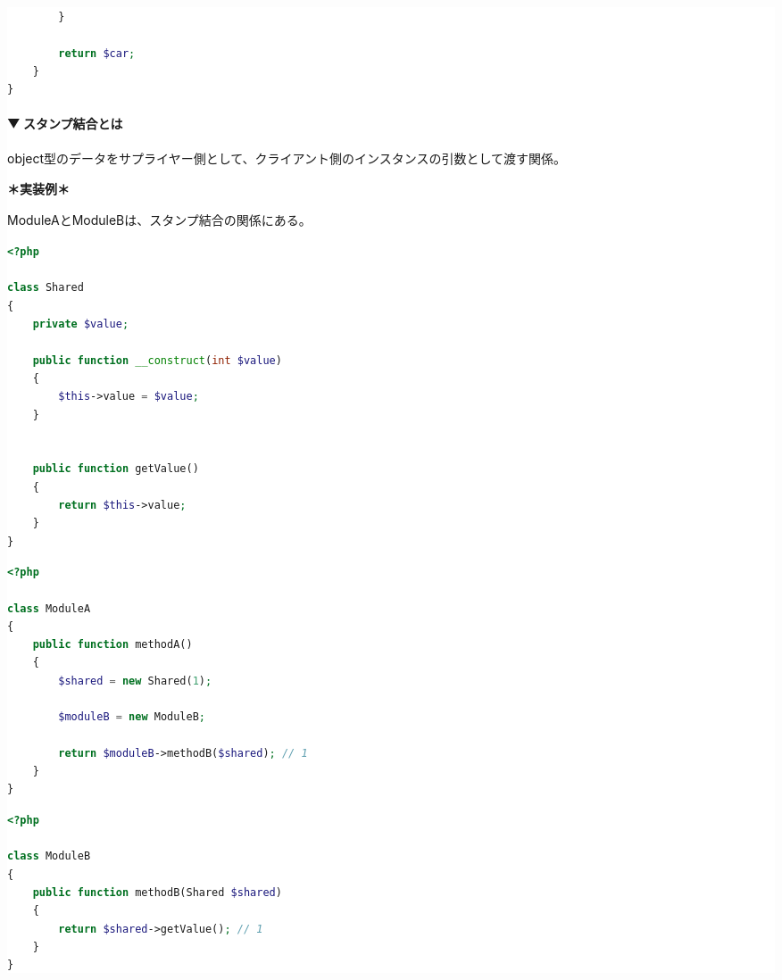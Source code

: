 ```php
        }

        return $car;
    }
}
```

#### ▼ スタンプ結合とは

object型のデータをサプライヤー側として、クライアント側のインスタンスの引数として渡す関係。

**＊実装例＊**

ModuleAとModuleBは、スタンプ結合の関係にある。

```php
<?php

class Shared
{
    private $value;

    public function __construct(int $value)
    {
        $this->value = $value;
    }


    public function getValue()
    {
        return $this->value;
    }
}
```

```php
<?php

class ModuleA
{
    public function methodA()
    {
        $shared = new Shared(1);

        $moduleB = new ModuleB;

        return $moduleB->methodB($shared); // 1
    }
}
```

```php
<?php

class ModuleB
{
    public function methodB(Shared $shared)
    {
        return $shared->getValue(); // 1
    }
}
```
